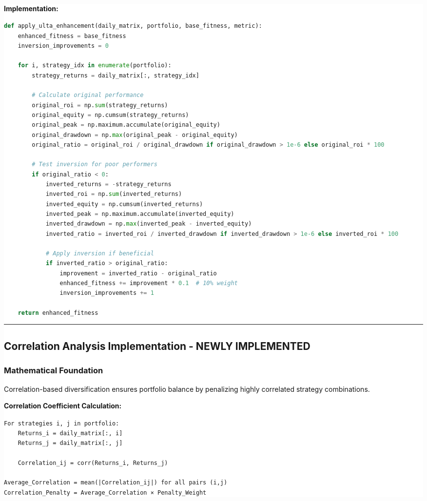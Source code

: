 **Implementation:**
```python
def apply_ulta_enhancement(daily_matrix, portfolio, base_fitness, metric):
    enhanced_fitness = base_fitness
    inversion_improvements = 0
    
    for i, strategy_idx in enumerate(portfolio):
        strategy_returns = daily_matrix[:, strategy_idx]
        
        # Calculate original performance
        original_roi = np.sum(strategy_returns)
        original_equity = np.cumsum(strategy_returns)
        original_peak = np.maximum.accumulate(original_equity)
        original_drawdown = np.max(original_peak - original_equity)
        original_ratio = original_roi / original_drawdown if original_drawdown > 1e-6 else original_roi * 100
        
        # Test inversion for poor performers
        if original_ratio < 0:
            inverted_returns = -strategy_returns
            inverted_roi = np.sum(inverted_returns)
            inverted_equity = np.cumsum(inverted_returns)
            inverted_peak = np.maximum.accumulate(inverted_equity)
            inverted_drawdown = np.max(inverted_peak - inverted_equity)
            inverted_ratio = inverted_roi / inverted_drawdown if inverted_drawdown > 1e-6 else inverted_roi * 100
            
            # Apply inversion if beneficial
            if inverted_ratio > original_ratio:
                improvement = inverted_ratio - original_ratio
                enhanced_fitness += improvement * 0.1  # 10% weight
                inversion_improvements += 1
    
    return enhanced_fitness
```

---

## Correlation Analysis Implementation - NEWLY IMPLEMENTED

### **Mathematical Foundation**
Correlation-based diversification ensures portfolio balance by penalizing highly correlated strategy combinations.

**Correlation Coefficient Calculation:**
```
For strategies i, j in portfolio:
    Returns_i = daily_matrix[:, i]
    Returns_j = daily_matrix[:, j]
    
    Correlation_ij = corr(Returns_i, Returns_j)
    
Average_Correlation = mean(|Correlation_ij|) for all pairs (i,j)
Correlation_Penalty = Average_Correlation × Penalty_Weight
```
